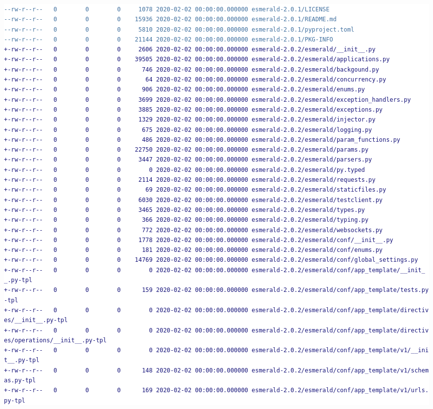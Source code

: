 ```diff
--rw-r--r--   0        0        0     1078 2020-02-02 00:00:00.000000 esmerald-2.0.1/LICENSE
--rw-r--r--   0        0        0    15936 2020-02-02 00:00:00.000000 esmerald-2.0.1/README.md
--rw-r--r--   0        0        0     5810 2020-02-02 00:00:00.000000 esmerald-2.0.1/pyproject.toml
--rw-r--r--   0        0        0    21144 2020-02-02 00:00:00.000000 esmerald-2.0.1/PKG-INFO
+-rw-r--r--   0        0        0     2606 2020-02-02 00:00:00.000000 esmerald-2.0.2/esmerald/__init__.py
+-rw-r--r--   0        0        0    39505 2020-02-02 00:00:00.000000 esmerald-2.0.2/esmerald/applications.py
+-rw-r--r--   0        0        0      746 2020-02-02 00:00:00.000000 esmerald-2.0.2/esmerald/backgound.py
+-rw-r--r--   0        0        0       64 2020-02-02 00:00:00.000000 esmerald-2.0.2/esmerald/concurrency.py
+-rw-r--r--   0        0        0      906 2020-02-02 00:00:00.000000 esmerald-2.0.2/esmerald/enums.py
+-rw-r--r--   0        0        0     3699 2020-02-02 00:00:00.000000 esmerald-2.0.2/esmerald/exception_handlers.py
+-rw-r--r--   0        0        0     3885 2020-02-02 00:00:00.000000 esmerald-2.0.2/esmerald/exceptions.py
+-rw-r--r--   0        0        0     1329 2020-02-02 00:00:00.000000 esmerald-2.0.2/esmerald/injector.py
+-rw-r--r--   0        0        0      675 2020-02-02 00:00:00.000000 esmerald-2.0.2/esmerald/logging.py
+-rw-r--r--   0        0        0      486 2020-02-02 00:00:00.000000 esmerald-2.0.2/esmerald/param_functions.py
+-rw-r--r--   0        0        0    22750 2020-02-02 00:00:00.000000 esmerald-2.0.2/esmerald/params.py
+-rw-r--r--   0        0        0     3447 2020-02-02 00:00:00.000000 esmerald-2.0.2/esmerald/parsers.py
+-rw-r--r--   0        0        0        0 2020-02-02 00:00:00.000000 esmerald-2.0.2/esmerald/py.typed
+-rw-r--r--   0        0        0     2114 2020-02-02 00:00:00.000000 esmerald-2.0.2/esmerald/requests.py
+-rw-r--r--   0        0        0       69 2020-02-02 00:00:00.000000 esmerald-2.0.2/esmerald/staticfiles.py
+-rw-r--r--   0        0        0     6030 2020-02-02 00:00:00.000000 esmerald-2.0.2/esmerald/testclient.py
+-rw-r--r--   0        0        0     3465 2020-02-02 00:00:00.000000 esmerald-2.0.2/esmerald/types.py
+-rw-r--r--   0        0        0      366 2020-02-02 00:00:00.000000 esmerald-2.0.2/esmerald/typing.py
+-rw-r--r--   0        0        0      772 2020-02-02 00:00:00.000000 esmerald-2.0.2/esmerald/websockets.py
+-rw-r--r--   0        0        0     1778 2020-02-02 00:00:00.000000 esmerald-2.0.2/esmerald/conf/__init__.py
+-rw-r--r--   0        0        0      181 2020-02-02 00:00:00.000000 esmerald-2.0.2/esmerald/conf/enums.py
+-rw-r--r--   0        0        0    14769 2020-02-02 00:00:00.000000 esmerald-2.0.2/esmerald/conf/global_settings.py
+-rw-r--r--   0        0        0        0 2020-02-02 00:00:00.000000 esmerald-2.0.2/esmerald/conf/app_template/__init__.py-tpl
+-rw-r--r--   0        0        0      159 2020-02-02 00:00:00.000000 esmerald-2.0.2/esmerald/conf/app_template/tests.py-tpl
+-rw-r--r--   0        0        0        0 2020-02-02 00:00:00.000000 esmerald-2.0.2/esmerald/conf/app_template/directives/__init__.py-tpl
+-rw-r--r--   0        0        0        0 2020-02-02 00:00:00.000000 esmerald-2.0.2/esmerald/conf/app_template/directives/operations/__init__.py-tpl
+-rw-r--r--   0        0        0        0 2020-02-02 00:00:00.000000 esmerald-2.0.2/esmerald/conf/app_template/v1/__init__.py-tpl
+-rw-r--r--   0        0        0      148 2020-02-02 00:00:00.000000 esmerald-2.0.2/esmerald/conf/app_template/v1/schemas.py-tpl
+-rw-r--r--   0        0        0      169 2020-02-02 00:00:00.000000 esmerald-2.0.2/esmerald/conf/app_template/v1/urls.py-tpl
```